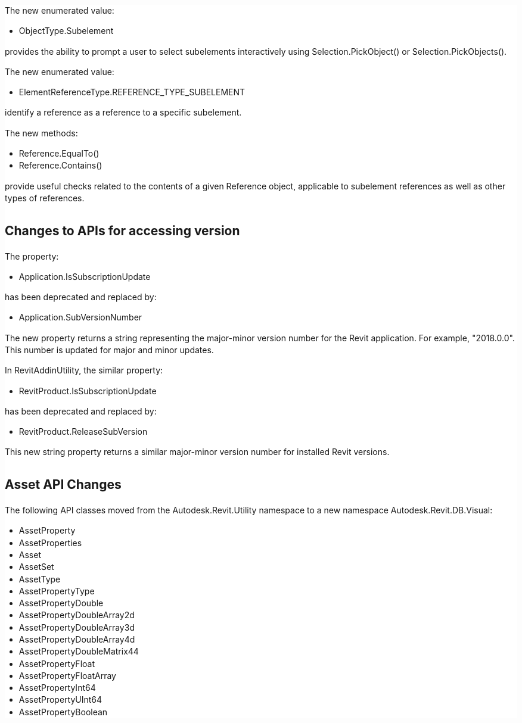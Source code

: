 
<p>The new enumerated value:</p>
<ul>
<li>ObjectType.Subelement</li>
</ul>
<p>provides the ability to prompt a user to select subelements interactively using Selection.PickObject() or Selection.PickObjects().</p>
<p>The new enumerated value:</p>
<ul>
<li>ElementReferenceType.REFERENCE_TYPE_SUBELEMENT</li>
</ul>
<p>identify a reference as a reference to a specific subelement.</p>
<p>The new methods:</p>
<ul>
<li>Reference.EqualTo()</li>
<li>Reference.Contains()</li>
</ul>
<p>provide useful checks related to the contents of a given Reference object, applicable to subelement references as well as other types of references.</p>


<a name="2.3"></a><h2>Changes to APIs for accessing version</h2>


<p>The property:</p>
<ul>
<li>Application.IsSubscriptionUpdate</li>
</ul>
<p>has been deprecated and replaced by:</p>
<ul>
<li>Application.SubVersionNumber</li>
</ul>
<p>The new property returns a string representing the major-minor version number for the Revit application. For example, "2018.0.0".  This number is updated for major and minor updates. </p>
<p>In RevitAddinUtility, the similar property:</p>
<ul>
<li>RevitProduct.IsSubscriptionUpdate</li>
</ul>
<p>has been deprecated and replaced by:</p>
<ul>
<li>RevitProduct.ReleaseSubVersion</li>
</ul>
<p>This new string property returns a similar major-minor version number for installed Revit versions.</p>


<a name="2.4"></a><h2>Asset API Changes</h2>


<p>The following API classes moved from the Autodesk.Revit.Utility namespace to a new namespace Autodesk.Revit.DB.Visual:</p>
<ul>
<li>AssetProperty</li>
<li>AssetProperties</li>
<li>Asset</li>
<li>AssetSet</li>
<li>AssetType</li>
<li>AssetPropertyType</li>
<li>AssetPropertyDouble</li>
<li>AssetPropertyDoubleArray2d</li>
<li>AssetPropertyDoubleArray3d</li>
<li>AssetPropertyDoubleArray4d</li>
<li>AssetPropertyDoubleMatrix44</li>
<li>AssetPropertyFloat</li>
<li>AssetPropertyFloatArray</li>
<li>AssetPropertyInt64</li>
<li>AssetPropertyUInt64</li>
<li>AssetPropertyBoolean</li>